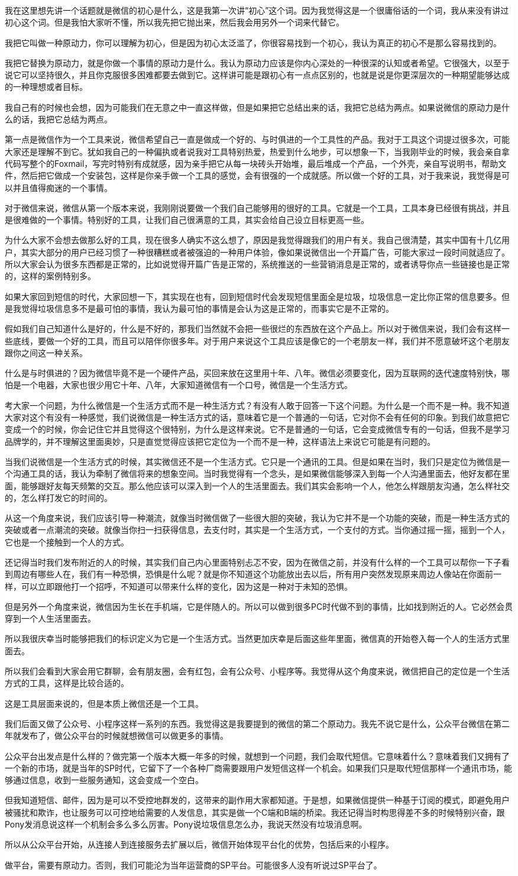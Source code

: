 我在这里想先讲一个话题就是微信的初心是什么，这是我第一次讲“初心”这个词。因为我觉得这是一个很庸俗话的一个词，我从来没有讲过初心这个词。但是我怕大家听不懂，所以我先把它抛出来，然后我会用另外一个词来代替它。
 
我把它叫做一种原动力，你可以理解为初心，但是因为初心太泛滥了，你很容易找到一个初心，我认为真正的初心不是那么容易找到的。

我把它替换为原动力，就是你做一个事情的原动力是什么。我认为原动力应该是你内心深处的一种很深的认知或者希望。它很强大，以至于说它可以坚持很久，并且你克服很多困难都要去做到它。这样讲可能是跟初心有一点点区别的，也就是说是你更深层次的一种期望能够达成的一种理想或者目标。
 
我自己有的时候也会想，因为可能我们在无意之中一直这样做，但是如果把它总结出来的话，我把它总结为两点。如果说微信的原动力是什么的话，我把它总结为两点。
 
第一点是微信作为一个工具来说，微信希望自己一直是做成一个好的、与时俱进的一个工具性的产品。我对于工具这个词提过很多次，可能大家还是理解不到它。犹如我自己的一种偏执或者说我对工具特别热爱，热爱到什么地步，可以想象一下，当我刚毕业的时候，我会亲自拿代码写整个的Foxmail，写完时特别有成就感，因为亲手把它从每一块砖头开始堆，最后堆成一个产品，一个外壳，亲自写说明书，帮助文件，然后把它做成一个安装包，这样是你亲手做一个工具的感觉，会有很强的一个成就感。所以做一个好的工具，对于我来说，我觉得是可以并且值得痴迷的一个事情。
 
对于微信来说，微信从第一个版本来说，我刚刚说要做一个我们自己能够用的很好的工具。它就是一个工具，工具本身已经很有挑战，并且是很难做的一个事情。特别好的工具，让我们自己很满意的工具，其实会给自己设立目标更高一些。

为什么大家不会想去做那么好的工具，现在很多人确实不这么想了，原因是我觉得跟我们的用户有关。我自己很清楚，其实中国有十几亿用户，其实大部分的用户已经习惯了一种很糟糕或者被强迫的一种用户体验，像如果说微信出一个开篇广告，可能大家过一段时间就适应了。所以大家会认为很多东西都是正常的，比如说觉得开篇广告是正常的，系统推送的一些营销消息是正常的，或者诱导你点一些链接也是正常的，这样的案例特别多。
 
如果大家回到短信的时代，大家回想一下，其实现在也有，回到短信时代会发现短信里面全是垃圾，垃圾信息一定比你正常的信息要多。但是我觉得垃圾信息多不是最可怕的事情，我认为最可怕的事情是会认为这是正常的，而事实它是不正常的。
 
假如我们自己知道什么是好的，什么是不好的，那我们当然就不会把一些很烂的东西放在这个产品上。所以对于微信来说，我们会有这样一些底线，要做一个好的工具，而且可以陪伴你很多年。对于用户来说这个工具应该是像它的一个老朋友一样，我们并不愿意破坏这个老朋友跟你之间这一种关系。
 
什么是与时俱进的？因为微信毕竟不是一个硬件产品，买回来放在这里用十年、八年。微信必须要变化，因为互联网的迭代速度特别快，哪怕是一个电器，大家也很少用它十年、八年，大家知道微信有一个口号，微信是一个生活方式。

考大家一个问题，为什么微信是一个生活方式而不是一种生活方式？有没有人敢于回答一下这个问题。为什么是一个而不是一种。我不知道大家对这个有没有一种感觉，我们说微信是一种生活方式的话，意味着它是一个普通的一句话，它对你不会有任何的印象。到我们故意把它变成一个的时候，你会记住它并且觉得这个很特别，为什么是这样来说。它不是普通的一句话，它会变成微信专有的一句话，但我不是学习品牌学的，并不理解这里面奥妙，只是直觉觉得应该把它定位为一个而不是一种，这样语法上来说它可能是有问题的。
 
当我们说微信是一个生活方式的时候，其实微信还不是一个生活方式。它只是一个通讯的工具。但是如果在当时，我们只是定位为微信是一个沟通工具的话，我认为牵制了微信将来的想象空间。当时我觉得有一个念头，是如果微信能够深入到每一个人沟通里面去，他好友都在里面，能够跟好友每天频繁的交互。那么他应该可以深入到一个人的生活里面去。我们其实会影响一个人，他怎么样跟朋友沟通，怎么样社交的，怎么样打发它的时间的。
 
从这一个角度来说，我们应该引导一种潮流，就像当时微信做了一些很大胆的突破，我认为它并不是一个功能的突破，而是一种生活方式的突破或者一点潮流的突破。就像当你扫一扫获得信息，去支付时，其实是一个生活方式，一个支付的方式。当你通过摇一摇，摇到一个人，它也是一个接触到一个人的方式。
 
还记得当时我们发布附近的人的时候，其实我们自己内心里面特别忐忑不安，因为在微信之前，并没有什么样的一个工具可以帮你一下子看到周边有哪些人在，我们有一种恐惧，恐惧是什么呢？就是你不知道这个功能放出去以后，所有用户突然发现原来周边人像站在你面前一样，可以立即跟他打一个招呼，不知道可以带来什么样的变化，因为这是一种对于未知的恐惧。
 
但是另外一个角度来说，微信因为生长在手机端，它是伴随人的。所以可以做到很多PC时代做不到的事情，比如找到附近的人。它必然会贯穿到一个人生活里面去。

所以我很庆幸当时能够把我们的标识定义为它是一个生活方式。当然更加庆幸是后面这些年里面，微信真的开始卷入每一个人的生活方式里面去。
 
所以我们会看到大家会用它群聊，会有朋友圈，会有红包，会有公众号、小程序等。我觉得从这个角度来说，微信把自己的定位是一个生活方式的工具，这样是比较合适的。

这是工具层面来说的，但是本质上微信还是一个工具。
 
我们后面又做了公众号、小程序这样一系列的东西。我觉得这是我要提到的微信的第二个原动力。我先不说它是什么，公众平台微信在第二年就发布了，做公众平台的时候就想微信可以做更多的事情。
 
公众平台出发点是什么样的？做完第一个版本大概一年多的时候，就想到一个问题，我们会取代短信。它意味着什么？意味着我们又拥有了一个新的市场，就是当年的SP时代，它留下了一个各种厂商需要跟用户发短信这样一个机会。如果我们只是取代短信那样一个通讯市场，能够通过信息，收到一些服务通知，这会变成一个空白。
 
但我知道短信、邮件，因为是可以不受控地群发的，这带来的副作用大家都知道。于是想，如果微信提供一种基于订阅的模式，即避免用户被骚扰和欺诈，也让服务可以可控地给需要的人发信息，其实是做一个C端和B端的桥梁。我还记得当时构思得差不多的时候特别兴奋，跟Pony发消息说这样一个机制会多么多么厉害。Pony说垃圾信息怎么办，我说天然没有垃圾消息啊。

所以从公众平台开始，从连接人到连接服务去扩展以后，微信开始体现平台化的优势，包括后来的小程序。
 
做平台，需要有原动力。否则，我们可能沦为当年运营商的SP平台。可能很多人没有听说过SP平台了。

